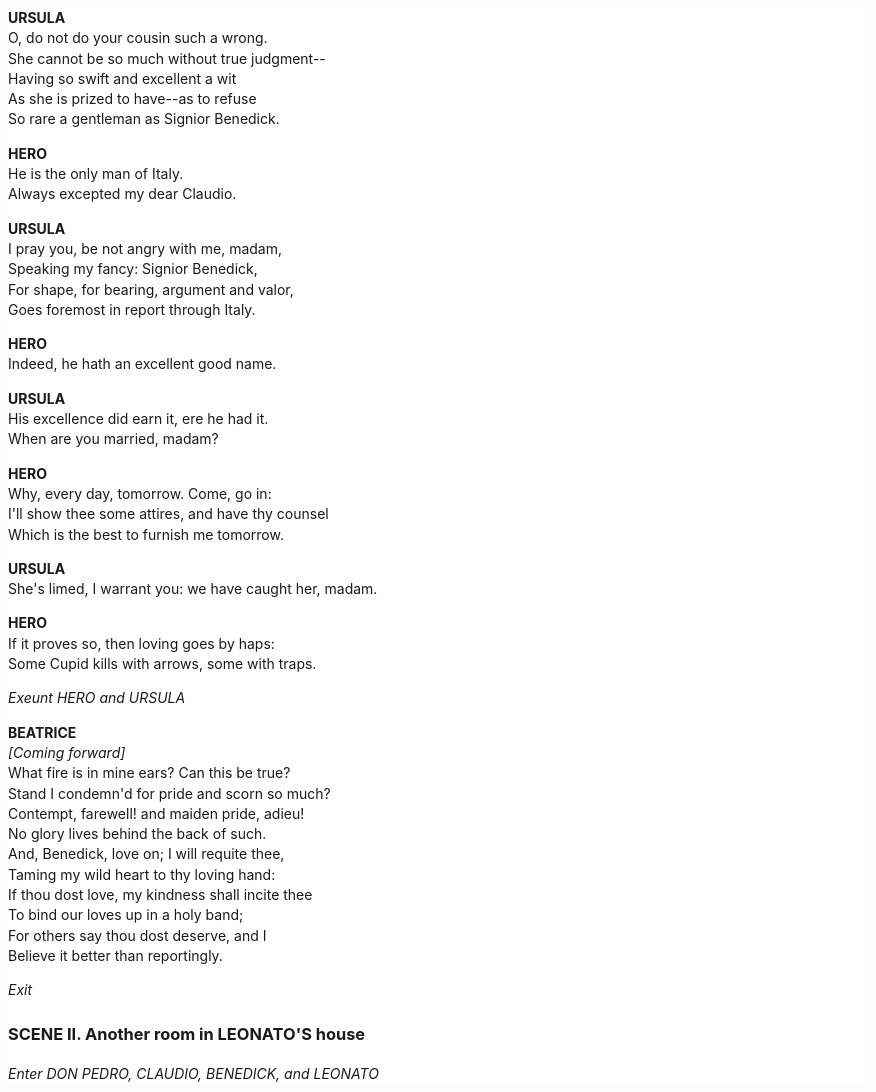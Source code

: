 **URSULA**  
O, do not do your cousin such a wrong.  
She cannot be so much without true judgment--  
Having so swift and excellent a wit  
As she is prized to have--as to refuse  
So rare a gentleman as Signior Benedick.

**HERO**  
He is the only man of Italy.  
Always excepted my dear Claudio.

**URSULA**  
I pray you, be not angry with me, madam,  
Speaking my fancy: Signior Benedick,  
For shape, for bearing, argument and valor,  
Goes foremost in report through Italy.

**HERO**  
Indeed, he hath an excellent good name.

**URSULA**  
His excellence did earn it, ere he had it.  
When are you married, madam?

**HERO**  
Why, every day, tomorrow. Come, go in:  
I'll show thee some attires, and have thy counsel  
Which is the best to furnish me tomorrow.

**URSULA**  
She's limed, I warrant you: we have caught her, madam.

**HERO**  
If it proves so, then loving goes by haps:  
Some Cupid kills with arrows, some with traps.

*Exeunt HERO and URSULA*

**BEATRICE**  
*\[Coming forward]*  
What fire is in mine ears? Can this be true?  
Stand I condemn'd for pride and scorn so much?  
Contempt, farewell! and maiden pride, adieu!  
No glory lives behind the back of such.  
And, Benedick, love on; I will requite thee,  
Taming my wild heart to thy loving hand:  
If thou dost love, my kindness shall incite thee  
To bind our loves up in a holy band;  
For others say thou dost deserve, and I  
Believe it better than reportingly.

*Exit*

### SCENE II. Another room in LEONATO'S house

*Enter DON PEDRO, CLAUDIO, BENEDICK, and LEONATO*
